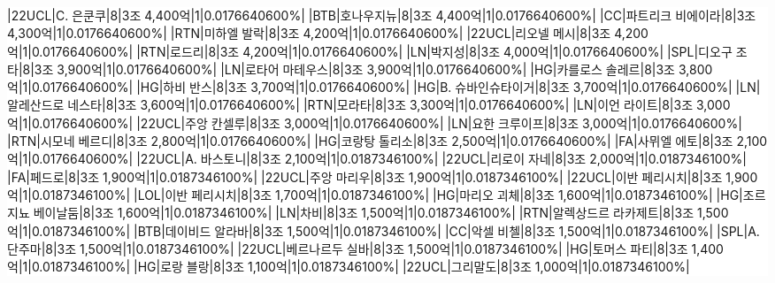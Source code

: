 |22UCL|C. 은쿤쿠|8|3조 4,400억|1|0.0176640600%|
|BTB|호나우지뉴|8|3조 4,400억|1|0.0176640600%|
|CC|파트리크 비에이라|8|3조 4,300억|1|0.0176640600%|
|RTN|미하엘 발락|8|3조 4,200억|1|0.0176640600%|
|22UCL|리오넬 메시|8|3조 4,200억|1|0.0176640600%|
|RTN|로드리|8|3조 4,200억|1|0.0176640600%|
|LN|박지성|8|3조 4,000억|1|0.0176640600%|
|SPL|디오구 조타|8|3조 3,900억|1|0.0176640600%|
|LN|로타어 마테우스|8|3조 3,900억|1|0.0176640600%|
|HG|카를로스 솔레르|8|3조 3,800억|1|0.0176640600%|
|HG|하비 반스|8|3조 3,700억|1|0.0176640600%|
|HG|B. 슈바인슈타이거|8|3조 3,700억|1|0.0176640600%|
|LN|알레산드로 네스타|8|3조 3,600억|1|0.0176640600%|
|RTN|모라타|8|3조 3,300억|1|0.0176640600%|
|LN|이언 라이트|8|3조 3,000억|1|0.0176640600%|
|22UCL|주앙 칸셀루|8|3조 3,000억|1|0.0176640600%|
|LN|요한 크루이프|8|3조 3,000억|1|0.0176640600%|
|RTN|시모네 베르디|8|3조 2,800억|1|0.0176640600%|
|HG|코랑탕 톨리소|8|3조 2,500억|1|0.0176640600%|
|FA|사뮈엘 에토|8|3조 2,100억|1|0.0176640600%|
|22UCL|A. 바스토니|8|3조 2,100억|1|0.0187346100%|
|22UCL|리로이 자네|8|3조 2,000억|1|0.0187346100%|
|FA|페드로|8|3조 1,900억|1|0.0187346100%|
|22UCL|주앙 마리우|8|3조 1,900억|1|0.0187346100%|
|22UCL|이반 페리시치|8|3조 1,900억|1|0.0187346100%|
|LOL|이반 페리시치|8|3조 1,700억|1|0.0187346100%|
|HG|마리오 괴체|8|3조 1,600억|1|0.0187346100%|
|HG|조르지뇨 베이날둠|8|3조 1,600억|1|0.0187346100%|
|LN|차비|8|3조 1,500억|1|0.0187346100%|
|RTN|알렉상드르 라카제트|8|3조 1,500억|1|0.0187346100%|
|BTB|데이비드 알라바|8|3조 1,500억|1|0.0187346100%|
|CC|악셀 비첼|8|3조 1,500억|1|0.0187346100%|
|SPL|A. 단주마|8|3조 1,500억|1|0.0187346100%|
|22UCL|베르나르두 실바|8|3조 1,500억|1|0.0187346100%|
|HG|토머스 파티|8|3조 1,400억|1|0.0187346100%|
|HG|로랑 블랑|8|3조 1,100억|1|0.0187346100%|
|22UCL|그리말도|8|3조 1,000억|1|0.0187346100%|